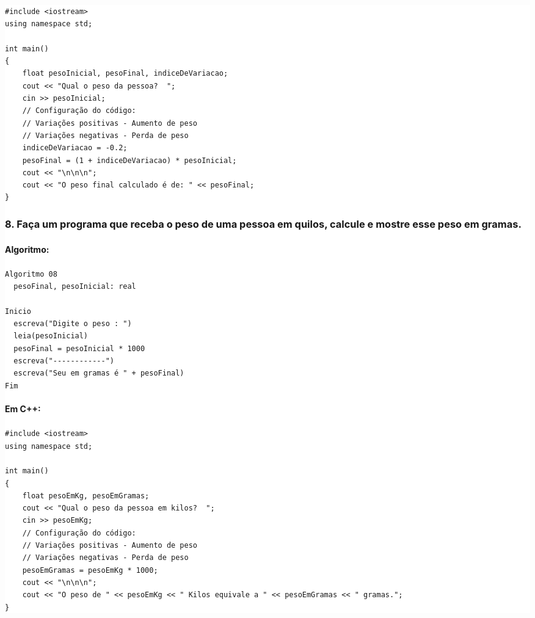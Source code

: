 ```
#include <iostream>
using namespace std;

int main()
{
    float pesoInicial, pesoFinal, indiceDeVariacao;
    cout << "Qual o peso da pessoa?  ";
    cin >> pesoInicial; 
    // Configuração do código:
    // Variações positivas - Aumento de peso
    // Variações negativas - Perda de peso
    indiceDeVariacao = -0.2;
    pesoFinal = (1 + indiceDeVariacao) * pesoInicial;
    cout << "\n\n\n";
    cout << "O peso final calculado é de: " << pesoFinal;
}
```

### 8. Faça um programa que receba o peso de uma pessoa em quilos, calcule e mostre esse peso em gramas.

#### Algoritmo:
```
Algoritmo 08
  pesoFinal, pesoInicial: real

Inicio
  escreva("Digite o peso : ")
  leia(pesoInicial)
  pesoFinal = pesoInicial * 1000
  escreva("------------")
  escreva("Seu em gramas é " + pesoFinal)
Fim
```

#### Em C++:
```
#include <iostream>
using namespace std;

int main()
{
    float pesoEmKg, pesoEmGramas;
    cout << "Qual o peso da pessoa em kilos?  ";
    cin >> pesoEmKg; 
    // Configuração do código:
    // Variações positivas - Aumento de peso
    // Variações negativas - Perda de peso
    pesoEmGramas = pesoEmKg * 1000;
    cout << "\n\n\n";
    cout << "O peso de " << pesoEmKg << " Kilos equivale a " << pesoEmGramas << " gramas.";
}
```
